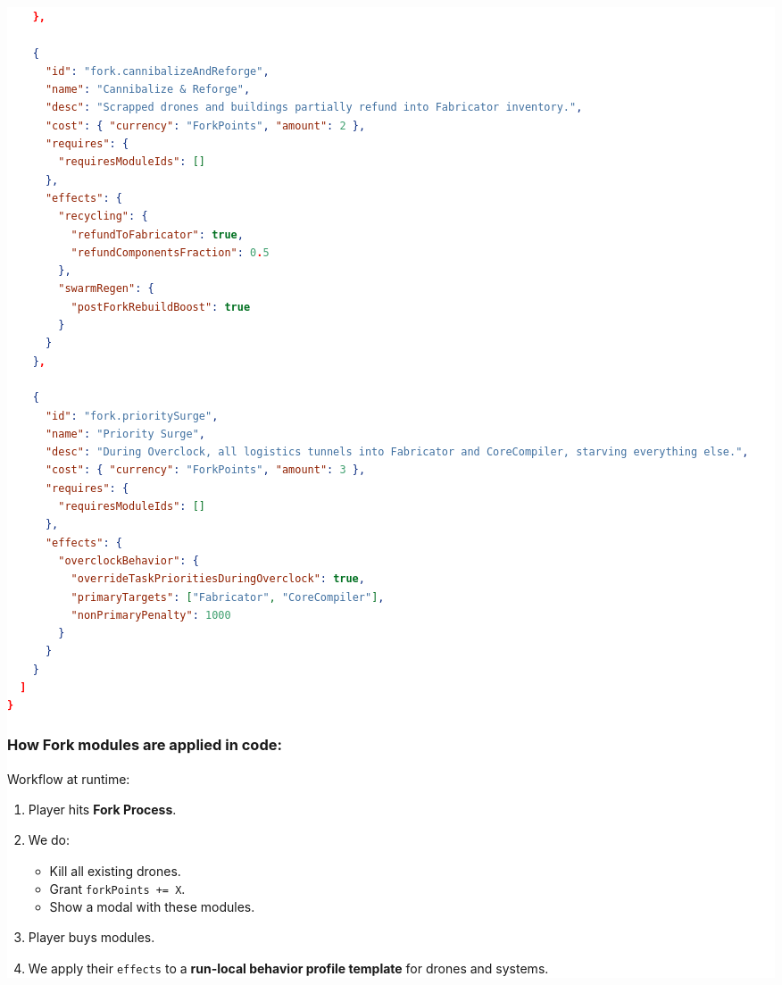 ```json
    },

    {
      "id": "fork.cannibalizeAndReforge",
      "name": "Cannibalize & Reforge",
      "desc": "Scrapped drones and buildings partially refund into Fabricator inventory.",
      "cost": { "currency": "ForkPoints", "amount": 2 },
      "requires": {
        "requiresModuleIds": []
      },
      "effects": {
        "recycling": {
          "refundToFabricator": true,
          "refundComponentsFraction": 0.5
        },
        "swarmRegen": {
          "postForkRebuildBoost": true
        }
      }
    },

    {
      "id": "fork.prioritySurge",
      "name": "Priority Surge",
      "desc": "During Overclock, all logistics tunnels into Fabricator and CoreCompiler, starving everything else.",
      "cost": { "currency": "ForkPoints", "amount": 3 },
      "requires": {
        "requiresModuleIds": []
      },
      "effects": {
        "overclockBehavior": {
          "overrideTaskPrioritiesDuringOverclock": true,
          "primaryTargets": ["Fabricator", "CoreCompiler"],
          "nonPrimaryPenalty": 1000
        }
      }
    }
  ]
}
```

### How Fork modules are applied in code:

Workflow at runtime:

1. Player hits **Fork Process**.
2. We do:

   * Kill all existing drones.
   * Grant `forkPoints += X`.
   * Show a modal with these modules.
3. Player buys modules.
4. We apply their `effects` to a **run-local behavior profile template** for drones and systems.

